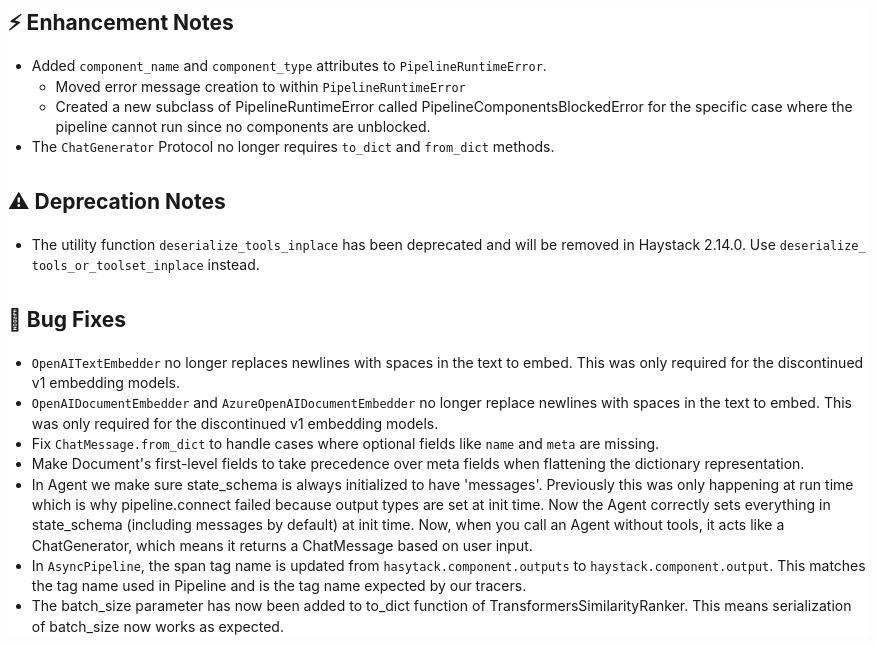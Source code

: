 ## ⚡️ Enhancement Notes

-   Added `component_name` and `component_type` attributes to `PipelineRuntimeError`.
    -   Moved error message creation to within `PipelineRuntimeError`
    -   Created a new subclass of PipelineRuntimeError called PipelineComponentsBlockedError for the specific case where the pipeline cannot run since no components are unblocked.
-   The `ChatGenerator` Protocol no longer requires `to_dict` and `from_dict` methods.

## ⚠️ Deprecation Notes

-   The utility function `deserialize_tools_inplace` has been deprecated and will be removed in Haystack 2.14.0. Use `deserialize_tools_or_toolset_inplace` instead.

## 🐛 Bug Fixes

-   `OpenAITextEmbedder` no longer replaces newlines with spaces in the text to embed. This was only required for the discontinued v1 embedding models.
-   `OpenAIDocumentEmbedder` and `AzureOpenAIDocumentEmbedder` no longer replace newlines with spaces in the text to embed. This was only required for the discontinued v1 embedding models.
-   Fix `ChatMessage.from_dict` to handle cases where optional fields like `name` and `meta` are missing.
-   Make Document's first-level fields to take precedence over meta fields when flattening the dictionary representation.
-   In Agent we make sure state_schema is always initialized to have 'messages'. Previously this was only happening at run time which is why pipeline.connect failed because output types are set at init time. Now the Agent correctly sets everything in state_schema (including messages by default) at init time.
Now, when you call an Agent without tools, it acts like a ChatGenerator, which means it returns a ChatMessage based on user input.
-   In `AsyncPipeline`, the span tag name is updated from `hasytack.component.outputs` to `haystack.component.output`. This matches the tag name used in Pipeline and is the tag name expected by our tracers.
-   The batch_size parameter has now been added to to_dict function of TransformersSimilarityRanker. This means serialization of batch_size now works as expected.
